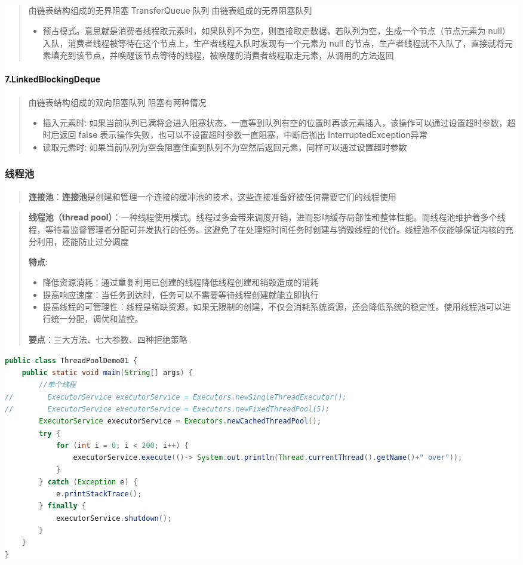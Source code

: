 >由链表结构组成的无界阻塞 TransferQueue 队列
>由链表组成的无界阻塞队列
>
>- 预占模式。意思就是消费者线程取元素时，如果队列不为空，则直接取走数据，若队列为空，生成一个节点（节点元素为 null）入队，消费者线程被等待在这个节点上，生产者线程入队时发现有一个元素为 null 的节点，生产者线程就不入队了，直接就将元素填充到该节点，并唤醒该节点等待的线程，被唤醒的消费者线程取走元素，从调用的方法返回

#### 7.LinkedBlockingDeque

>由链表结构组成的双向阻塞队列
>阻塞有两种情况
>
>- 插入元素时: 如果当前队列已满将会进入阻塞状态，一直等到队列有空的位置时再该元素插入，该操作可以通过设置超时参数，超时后返回 false 表示操作失败，也可以不设置超时参数一直阻塞，中断后抛出 InterruptedException异常
>- 读取元素时: 如果当前队列为空会阻塞住直到队列不为空然后返回元素，同样可以通过设置超时参数





### 线程池

>**连接池**：**连接池**是创建和管理一个连接的缓冲池的技术，这些连接准备好被任何需要它们的线程使用

>**线程池（thread pool）**：一种线程使用模式。线程过多会带来调度开销，进而影响缓存局部性和整体性能。而线程池维护着多个线程，等待着监督管理者分配可并发执行的任务。这避免了在处理短时间任务时创建与销毁线程的代价。线程池不仅能够保证内核的充分利用，还能防止过分调度
>
>**特点**:
>
>- 降低资源消耗：通过重复利用已创建的线程降低线程创建和销毁造成的消耗
>- 提高响应速度：当任务到达时，任务可以不需要等待线程创建就能立即执行
>- 提高线程的可管理性：线程是稀缺资源，如果无限制的创建，不仅会消耗系统资源，还会降低系统的稳定性。使用线程池可以进行统一分配，调优和监控。
>
>**要点**：三大方法、七大参数、四种拒绝策略



```java
public class ThreadPoolDemo01 {
    public static void main(String[] args) {
        //单个线程
//        ExecutorService executorService = Executors.newSingleThreadExecutor();
//        ExecutorService executorService = Executors.newFixedThreadPool(5);
        ExecutorService executorService = Executors.newCachedThreadPool();
        try {
            for (int i = 0; i < 200; i++) {
                executorService.execute(()-> System.out.println(Thread.currentThread().getName()+" over"));
            }
        } catch (Exception e) {
            e.printStackTrace();
        } finally {
            executorService.shutdown();
        }
    }
}
```
